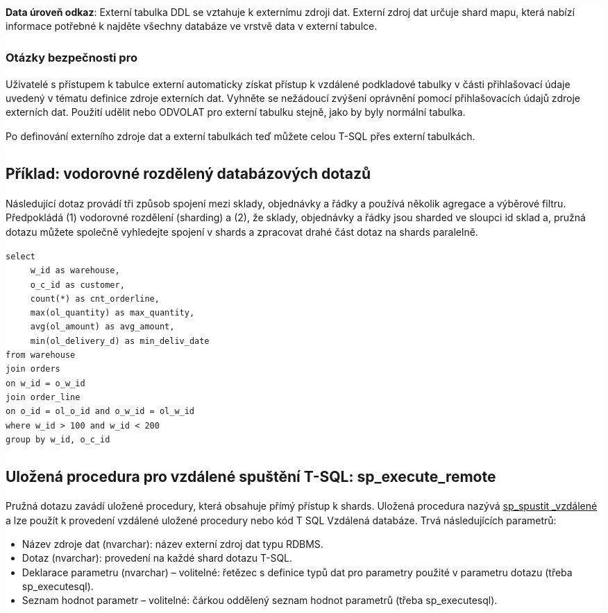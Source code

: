 **Data úroveň odkaz**: Externí tabulka DDL se vztahuje k externímu zdroji dat. Externí zdroj dat určuje shard mapu, která nabízí informace potřebné k najděte všechny databáze ve vrstvě data v externí tabulce. 


### <a name="security-considerations"></a>Otázky bezpečnosti pro 

Uživatelé s přístupem k tabulce externí automaticky získat přístup k vzdálené podkladové tabulky v části přihlašovací údaje uvedený v tématu definice zdroje externích dat. Vyhněte se nežádoucí zvýšení oprávnění pomocí přihlašovacích údajů zdroje externích dat. Použití udělit nebo ODVOLAT pro externí tabulku stejně, jako by byly normální tabulka.  

Po definování externího zdroje dat a externí tabulkách teď můžete celou T-SQL přes externí tabulkách.

## <a name="example-querying-horizontal-partitioned-databases"></a>Příklad: vodorovné rozdělený databázových dotazů 

Následující dotaz provádí tři způsob spojení mezi sklady, objednávky a řádky a používá několik agregace a výběrové filtru. Předpokládá (1) vodorovné rozdělení (sharding) a (2), že sklady, objednávky a řádky jsou sharded ve sloupci id sklad a, pružná dotazu můžete společně vyhledejte spojení v shards a zpracovat drahé část dotaz na shards paralelně. 

    select  
         w_id as warehouse,
         o_c_id as customer,
         count(*) as cnt_orderline,
         max(ol_quantity) as max_quantity,
         avg(ol_amount) as avg_amount, 
         min(ol_delivery_d) as min_deliv_date
    from warehouse 
    join orders 
    on w_id = o_w_id
    join order_line 
    on o_id = ol_o_id and o_w_id = ol_w_id 
    where w_id > 100 and w_id < 200 
    group by w_id, o_c_id 
 
## <a name="stored-procedure-for-remote-t-sql-execution-spexecuteremote"></a>Uložená procedura pro vzdálené spuštění T-SQL: sp\_execute_remote

Pružná dotazu zavádí uložené procedury, která obsahuje přímý přístup k shards. Uložená procedura nazývá [sp\_spustit \_vzdálené](https://msdn.microsoft.com/library/mt703714) a lze použít k provedení vzdálené uložené procedury nebo kód T SQL Vzdálená databáze. Trvá následujících parametrů: 

* Název zdroje dat (nvarchar): název externí zdroj dat typu RDBMS. 
* Dotaz (nvarchar): provedení na každé shard dotazu T-SQL. 
* Deklarace parametru (nvarchar) – volitelné: řetězec s definice typů dat pro parametry použité v parametru dotazu (třeba sp_executesql). 
* Seznam hodnot parametr – volitelné: čárkou oddělený seznam hodnot parametrů (třeba sp_executesql).

